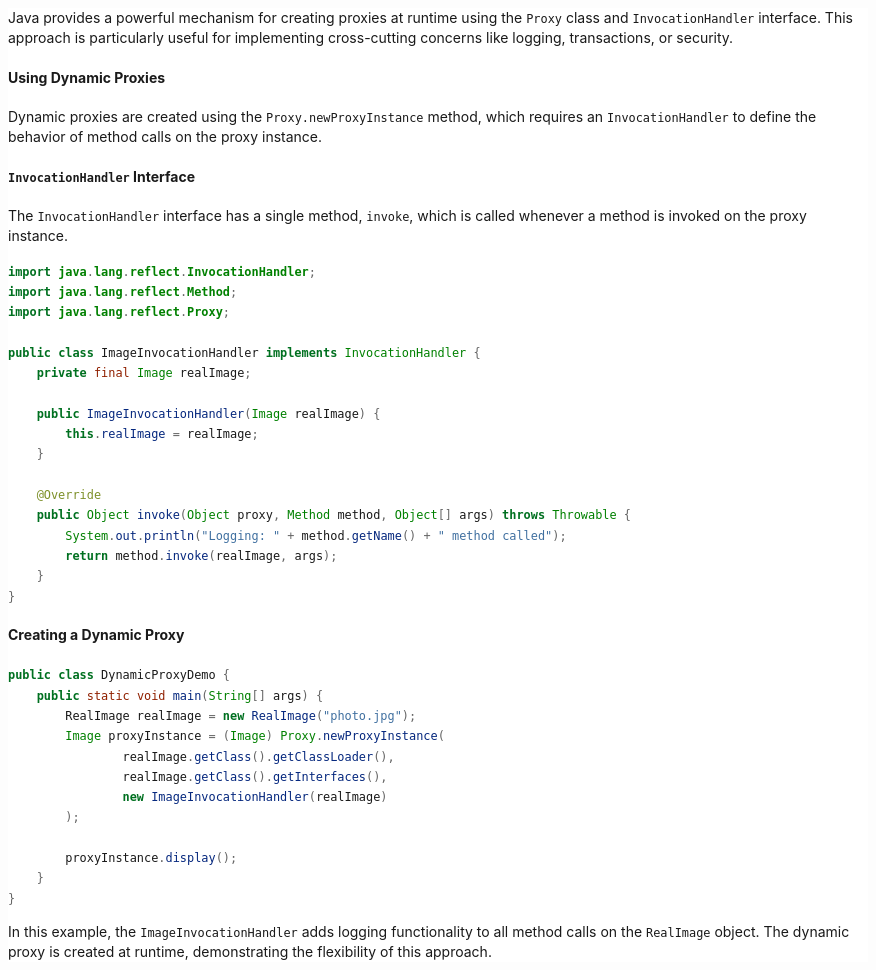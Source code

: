 Java provides a powerful mechanism for creating proxies at runtime using the `Proxy` class and `InvocationHandler` interface. This approach is particularly useful for implementing cross-cutting concerns like logging, transactions, or security.

#### Using Dynamic Proxies

Dynamic proxies are created using the `Proxy.newProxyInstance` method, which requires an `InvocationHandler` to define the behavior of method calls on the proxy instance.

#### `InvocationHandler` Interface

The `InvocationHandler` interface has a single method, `invoke`, which is called whenever a method is invoked on the proxy instance.

```java
import java.lang.reflect.InvocationHandler;
import java.lang.reflect.Method;
import java.lang.reflect.Proxy;

public class ImageInvocationHandler implements InvocationHandler {
    private final Image realImage;

    public ImageInvocationHandler(Image realImage) {
        this.realImage = realImage;
    }

    @Override
    public Object invoke(Object proxy, Method method, Object[] args) throws Throwable {
        System.out.println("Logging: " + method.getName() + " method called");
        return method.invoke(realImage, args);
    }
}
```

#### Creating a Dynamic Proxy

```java
public class DynamicProxyDemo {
    public static void main(String[] args) {
        RealImage realImage = new RealImage("photo.jpg");
        Image proxyInstance = (Image) Proxy.newProxyInstance(
                realImage.getClass().getClassLoader(),
                realImage.getClass().getInterfaces(),
                new ImageInvocationHandler(realImage)
        );

        proxyInstance.display();
    }
}
```

In this example, the `ImageInvocationHandler` adds logging functionality to all method calls on the `RealImage` object. The dynamic proxy is created at runtime, demonstrating the flexibility of this approach.
